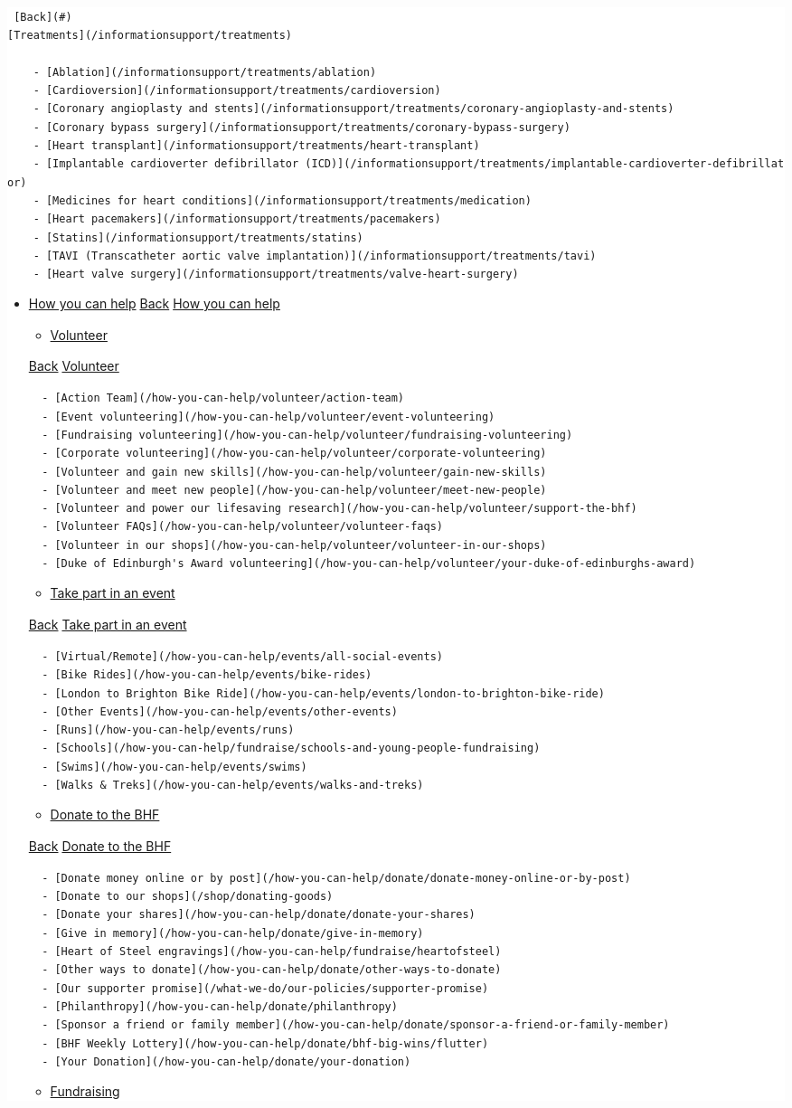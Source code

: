	 [Back](#)
	[Treatments](/informationsupport/treatments)
	
		- [Ablation](/informationsupport/treatments/ablation)
		- [Cardioversion](/informationsupport/treatments/cardioversion)
		- [Coronary angioplasty and stents](/informationsupport/treatments/coronary-angioplasty-and-stents)
		- [Coronary bypass surgery](/informationsupport/treatments/coronary-bypass-surgery)
		- [Heart transplant](/informationsupport/treatments/heart-transplant)
		- [Implantable cardioverter defibrillator (ICD)](/informationsupport/treatments/implantable-cardioverter-defibrillator)
		- [Medicines for heart conditions](/informationsupport/treatments/medication)
		- [Heart pacemakers](/informationsupport/treatments/pacemakers)
		- [Statins](/informationsupport/treatments/statins)
		- [TAVI (Transcatheter aortic valve implantation)](/informationsupport/treatments/tavi)
		- [Heart valve surgery](/informationsupport/treatments/valve-heart-surgery)
* [How you can help](#)
 [Back](#)
[How you can help](/how-you-can-help)
	+ [Volunteer](#) 
	
	 [Back](#)
	[Volunteer](/how-you-can-help/volunteer)
	
		- [Action Team](/how-you-can-help/volunteer/action-team)
		- [Event volunteering](/how-you-can-help/volunteer/event-volunteering)
		- [Fundraising volunteering](/how-you-can-help/volunteer/fundraising-volunteering)
		- [Corporate volunteering](/how-you-can-help/volunteer/corporate-volunteering)
		- [Volunteer and gain new skills](/how-you-can-help/volunteer/gain-new-skills)
		- [Volunteer and meet new people](/how-you-can-help/volunteer/meet-new-people)
		- [Volunteer and power our lifesaving research](/how-you-can-help/volunteer/support-the-bhf)
		- [Volunteer FAQs](/how-you-can-help/volunteer/volunteer-faqs)
		- [Volunteer in our shops](/how-you-can-help/volunteer/volunteer-in-our-shops)
		- [Duke of Edinburgh's Award volunteering](/how-you-can-help/volunteer/your-duke-of-edinburghs-award)
	+ [Take part in an event](#) 
	
	 [Back](#)
	[Take part in an event](/how-you-can-help/events)
	
		- [Virtual/Remote](/how-you-can-help/events/all-social-events)
		- [Bike Rides](/how-you-can-help/events/bike-rides)
		- [London to Brighton Bike Ride](/how-you-can-help/events/london-to-brighton-bike-ride)
		- [Other Events](/how-you-can-help/events/other-events)
		- [Runs](/how-you-can-help/events/runs)
		- [Schools](/how-you-can-help/fundraise/schools-and-young-people-fundraising)
		- [Swims](/how-you-can-help/events/swims)
		- [Walks & Treks](/how-you-can-help/events/walks-and-treks)
	+ [Donate to the BHF](#) 
	
	 [Back](#)
	[Donate to the BHF](/how-you-can-help/donate)
	
		- [Donate money online or by post](/how-you-can-help/donate/donate-money-online-or-by-post)
		- [Donate to our shops](/shop/donating-goods)
		- [Donate your shares](/how-you-can-help/donate/donate-your-shares)
		- [Give in memory](/how-you-can-help/donate/give-in-memory)
		- [Heart of Steel engravings](/how-you-can-help/fundraise/heartofsteel)
		- [Other ways to donate](/how-you-can-help/donate/other-ways-to-donate)
		- [Our supporter promise](/what-we-do/our-policies/supporter-promise)
		- [Philanthropy](/how-you-can-help/donate/philanthropy)
		- [Sponsor a friend or family member](/how-you-can-help/donate/sponsor-a-friend-or-family-member)
		- [BHF Weekly Lottery](/how-you-can-help/donate/bhf-big-wins/flutter)
		- [Your Donation](/how-you-can-help/donate/your-donation)
	+ [Fundraising](#) 
	
